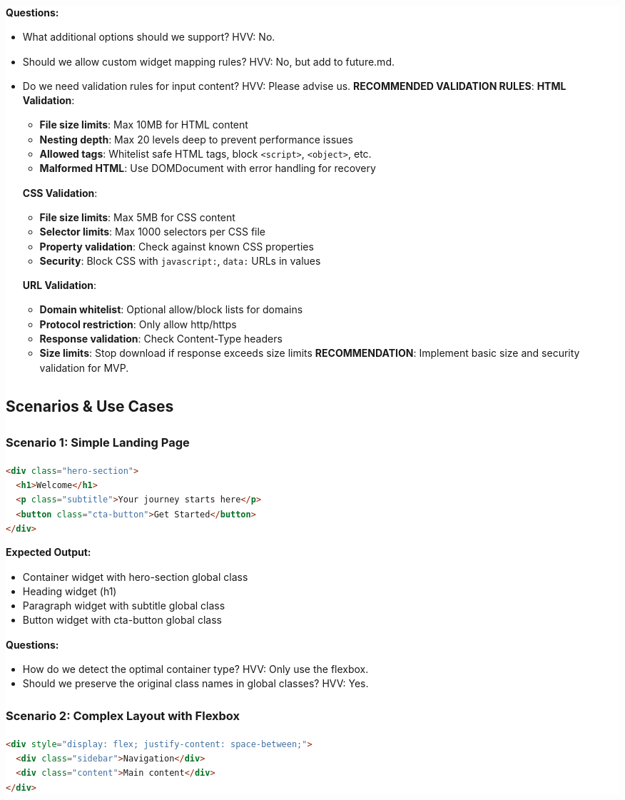 **Questions:**
- What additional options should we support?
HVV: No.
- Should we allow custom widget mapping rules?
HVV: No, but add to future.md.
- Do we need validation rules for input content?
HVV: Please advise us.
**RECOMMENDED VALIDATION RULES**:
  **HTML Validation**:
  - **File size limits**: Max 10MB for HTML content
  - **Nesting depth**: Max 20 levels deep to prevent performance issues
  - **Allowed tags**: Whitelist safe HTML tags, block `<script>`, `<object>`, etc.
  - **Malformed HTML**: Use DOMDocument with error handling for recovery
  
  **CSS Validation**:
  - **File size limits**: Max 5MB for CSS content
  - **Selector limits**: Max 1000 selectors per CSS file
  - **Property validation**: Check against known CSS properties
  - **Security**: Block CSS with `javascript:`, `data:` URLs in values
  
  **URL Validation**:
  - **Domain whitelist**: Optional allow/block lists for domains
  - **Protocol restriction**: Only allow http/https
  - **Response validation**: Check Content-Type headers
  - **Size limits**: Stop download if response exceeds size limits
**RECOMMENDATION**: Implement basic size and security validation for MVP.

## Scenarios & Use Cases

### Scenario 1: Simple Landing Page
```html
<div class="hero-section">
  <h1>Welcome</h1>
  <p class="subtitle">Your journey starts here</p>
  <button class="cta-button">Get Started</button>
</div>
```

**Expected Output:**
- Container widget with hero-section global class
- Heading widget (h1)
- Paragraph widget with subtitle global class
- Button widget with cta-button global class

**Questions:**
- How do we detect the optimal container type?
HVV: Only use the flexbox.
- Should we preserve the original class names in global classes?
HVV: Yes.

### Scenario 2: Complex Layout with Flexbox
```html
<div style="display: flex; justify-content: space-between;">
  <div class="sidebar">Navigation</div>
  <div class="content">Main content</div>
</div>
```
